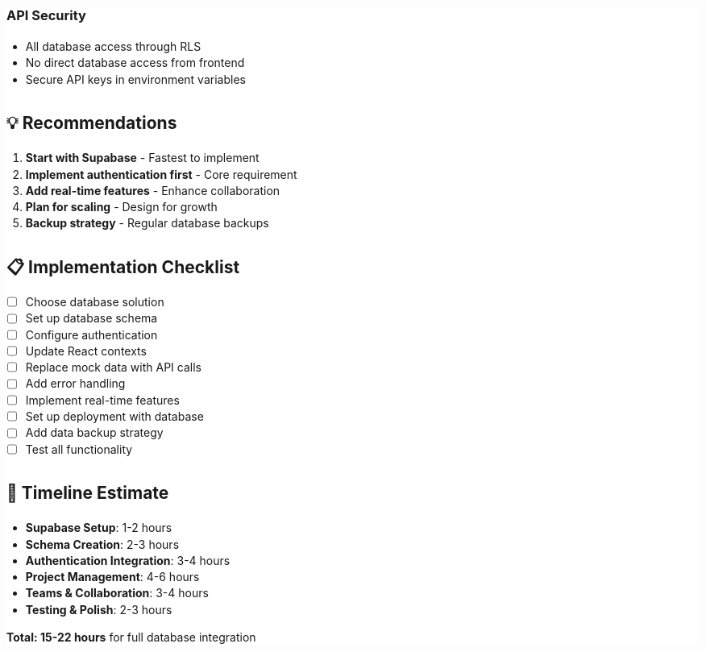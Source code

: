 ### API Security
- All database access through RLS
- No direct database access from frontend
- Secure API keys in environment variables

## 💡 Recommendations

1. **Start with Supabase** - Fastest to implement
2. **Implement authentication first** - Core requirement
3. **Add real-time features** - Enhance collaboration
4. **Plan for scaling** - Design for growth
5. **Backup strategy** - Regular database backups

## 📋 Implementation Checklist

- [ ] Choose database solution
- [ ] Set up database schema
- [ ] Configure authentication
- [ ] Update React contexts
- [ ] Replace mock data with API calls
- [ ] Add error handling
- [ ] Implement real-time features
- [ ] Set up deployment with database
- [ ] Add data backup strategy
- [ ] Test all functionality

## 🎯 Timeline Estimate

- **Supabase Setup**: 1-2 hours
- **Schema Creation**: 2-3 hours  
- **Authentication Integration**: 3-4 hours
- **Project Management**: 4-6 hours
- **Teams & Collaboration**: 3-4 hours
- **Testing & Polish**: 2-3 hours

**Total: 15-22 hours** for full database integration